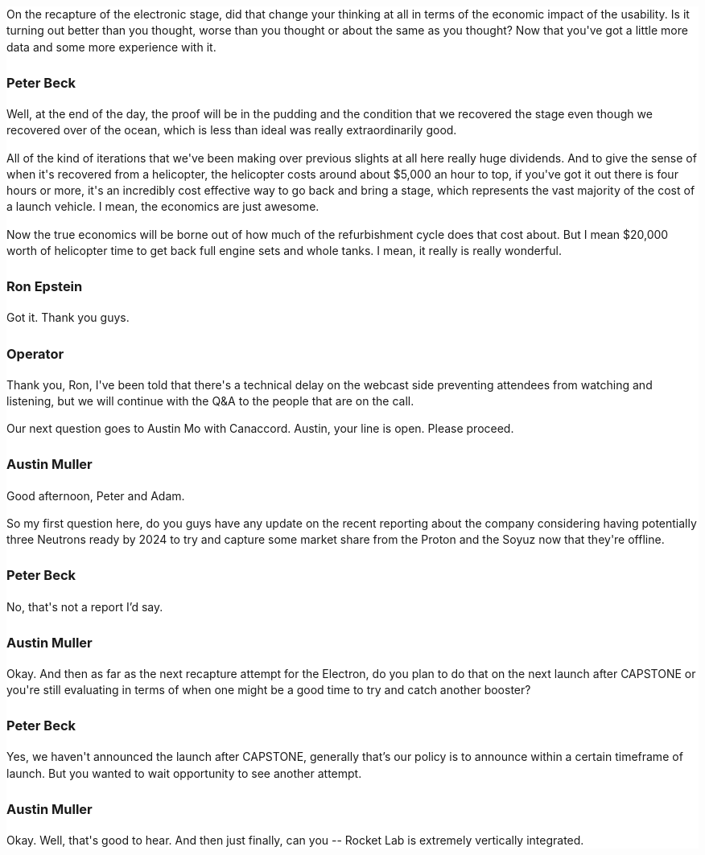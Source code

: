 On the recapture of the electronic stage, did that change your thinking at all in terms of the economic impact of the usability. Is it turning out better than you thought, worse than you thought or about the same as you thought? Now that you've got a little more data and some more experience with it.

### Peter Beck
Well, at the end of the day, the proof will be in the pudding and the condition that we recovered the stage even though we recovered over of the ocean, which is less than ideal was really extraordinarily good.

All of the kind of iterations that we've been making over previous slights at all here really huge dividends. And to give the sense of when it's recovered from a helicopter, the helicopter costs around about $5,000 an hour to top, if you've got it out there is four hours or more, it's an incredibly cost effective way to go back and bring a stage, which represents the vast majority of the cost of a launch vehicle. I mean, the economics are just awesome.

Now the true economics will be borne out of how much of the refurbishment cycle does that cost about. But I mean $20,000 worth of helicopter time to get back full engine sets and whole tanks. I mean, it really is really wonderful.

### Ron Epstein
Got it. Thank you guys.

### Operator
Thank you, Ron, I've been told that there's a technical delay on the webcast side preventing attendees from watching and listening, but we will continue with the Q&A to the people that are on the call.

Our next question goes to Austin Mo with Canaccord. Austin, your line is open. Please proceed.

### Austin Muller
Good afternoon, Peter and Adam.

So my first question here, do you guys have any update on the recent reporting about the company considering having potentially three Neutrons ready by 2024 to try and capture some market share from the Proton and the Soyuz now that they're offline.

### Peter Beck
No, that's not a report I’d say.

### Austin Muller
Okay. And then as far as the next recapture attempt for the Electron, do you plan to do that on the next launch after CAPSTONE or you're still evaluating in terms of when one might be a good time to try and catch another booster?

### Peter Beck
Yes, we haven't announced the launch after CAPSTONE, generally that’s our policy is to announce within a certain timeframe of launch. But you wanted to wait opportunity to see another attempt.

### Austin Muller
Okay. Well, that's good to hear. And then just finally, can you -- Rocket Lab is extremely vertically integrated.
